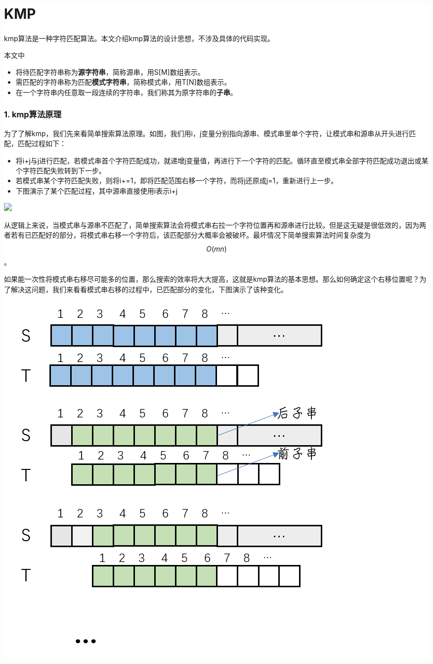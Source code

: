 # KMP

kmp算法是一种字符匹配算法。本文介绍kmp算法的设计思想，不涉及具体的代码实现。

本文中

- 将待匹配字符串称为**源字符串**，简称源串，用S[M]数组表示。
- 需匹配的字符串称为匹配**模式字符串**，简称模式串，用T[N]数组表示。
- 在一个字符串内任意取一段连续的字符串，我们称其为原字符串的**子串**。

### 1. kmp算法原理

​	为了了解kmp，我们先来看简单搜索算法原理。如图，我们用i，j变量分别指向源串、模式串里单个字符，让模式串和源串从开头进行匹配，匹配过程如下：

- 将i+j与j进行匹配，若模式串首个字符匹配成功，就递增j变量值，再进行下一个字符的匹配。循环直至模式串全部字符匹配成功退出或某个字符匹配失败转到下一步。
- 若模式串某个字符匹配失败，则将i+=1，即将匹配范围右移一个字符，而将j还原成j=1，重新进行上一步。
- 下图演示了某个匹配过程，其中源串直接使用i表示i+j

![](/01.png)

​	从逻辑上来说，当模式串与源串不匹配了，简单搜索算法会将模式串右拉一个字符位置再和源串进行比较。但是这无疑是很低效的，因为两者若有已匹配好的部分，将模式串右移一个字符后，该匹配部分大概率会被破坏。最坏情况下简单搜索算法时间复杂度为$$O(mn)$$。

​	如果能一次性将模式串右移尽可能多的位置，那么搜索的效率将大大提高，这就是kmp算法的基本思想。那么如何确定这个右移位置呢？为了解决这问题，我们来看看模式串右移的过程中，已匹配部分的变化，下图演示了该种变化。

![](02.png)
